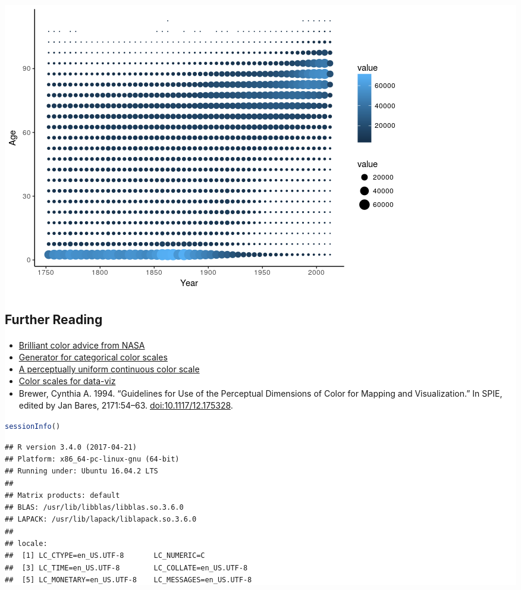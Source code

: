 ![](02-ggplot-color_and_lexis_surfaces_files/figure-markdown_github/unnamed-chunk-25-1.png)

Further Reading
---------------

-   [Brilliant color advice from NASA](earthobservatory.nasa.gov/blogs/elegantfigures/2013/08/05/subtleties-of-color-part-1-of-6)
-   [Generator for categorical color scales](http://vrl.cs.brown.edu/color)
-   [A perceptually uniform continuous color scale](https://www.mrao.cam.ac.uk/~dag/CUBEHELIX/cubetry.html)
-   [Color scales for data-viz](colorbrewer2.org)
-   Brewer, Cynthia A. 1994. “Guidelines for Use of the Perceptual Dimensions of Color for Mapping and Visualization.” In SPIE, edited by Jan Bares, 2171:54–63. <doi:10.1117/12.175328>.

``` r
sessionInfo()
```

    ## R version 3.4.0 (2017-04-21)
    ## Platform: x86_64-pc-linux-gnu (64-bit)
    ## Running under: Ubuntu 16.04.2 LTS
    ## 
    ## Matrix products: default
    ## BLAS: /usr/lib/libblas/libblas.so.3.6.0
    ## LAPACK: /usr/lib/lapack/liblapack.so.3.6.0
    ## 
    ## locale:
    ##  [1] LC_CTYPE=en_US.UTF-8       LC_NUMERIC=C              
    ##  [3] LC_TIME=en_US.UTF-8        LC_COLLATE=en_US.UTF-8    
    ##  [5] LC_MONETARY=en_US.UTF-8    LC_MESSAGES=en_US.UTF-8   